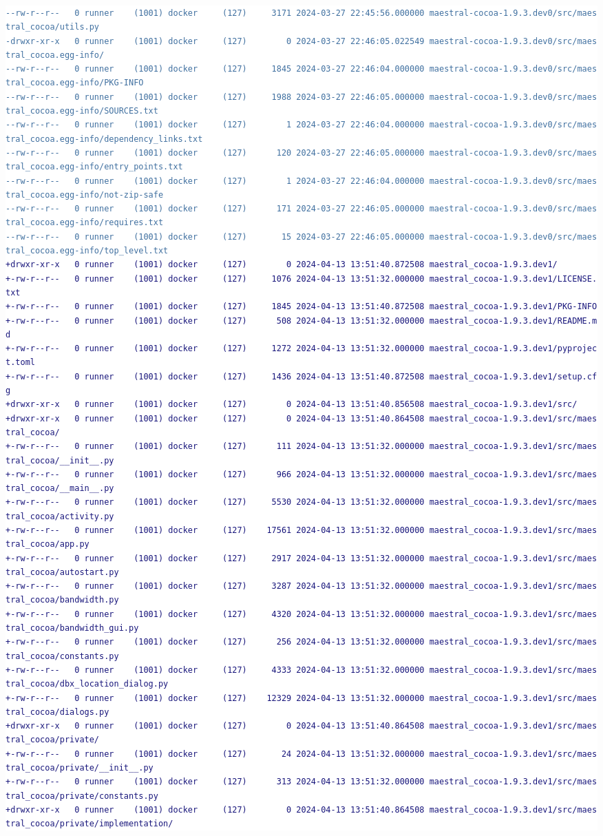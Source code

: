 ```diff
--rw-r--r--   0 runner    (1001) docker     (127)     3171 2024-03-27 22:45:56.000000 maestral-cocoa-1.9.3.dev0/src/maestral_cocoa/utils.py
-drwxr-xr-x   0 runner    (1001) docker     (127)        0 2024-03-27 22:46:05.022549 maestral-cocoa-1.9.3.dev0/src/maestral_cocoa.egg-info/
--rw-r--r--   0 runner    (1001) docker     (127)     1845 2024-03-27 22:46:04.000000 maestral-cocoa-1.9.3.dev0/src/maestral_cocoa.egg-info/PKG-INFO
--rw-r--r--   0 runner    (1001) docker     (127)     1988 2024-03-27 22:46:05.000000 maestral-cocoa-1.9.3.dev0/src/maestral_cocoa.egg-info/SOURCES.txt
--rw-r--r--   0 runner    (1001) docker     (127)        1 2024-03-27 22:46:04.000000 maestral-cocoa-1.9.3.dev0/src/maestral_cocoa.egg-info/dependency_links.txt
--rw-r--r--   0 runner    (1001) docker     (127)      120 2024-03-27 22:46:05.000000 maestral-cocoa-1.9.3.dev0/src/maestral_cocoa.egg-info/entry_points.txt
--rw-r--r--   0 runner    (1001) docker     (127)        1 2024-03-27 22:46:04.000000 maestral-cocoa-1.9.3.dev0/src/maestral_cocoa.egg-info/not-zip-safe
--rw-r--r--   0 runner    (1001) docker     (127)      171 2024-03-27 22:46:05.000000 maestral-cocoa-1.9.3.dev0/src/maestral_cocoa.egg-info/requires.txt
--rw-r--r--   0 runner    (1001) docker     (127)       15 2024-03-27 22:46:05.000000 maestral-cocoa-1.9.3.dev0/src/maestral_cocoa.egg-info/top_level.txt
+drwxr-xr-x   0 runner    (1001) docker     (127)        0 2024-04-13 13:51:40.872508 maestral_cocoa-1.9.3.dev1/
+-rw-r--r--   0 runner    (1001) docker     (127)     1076 2024-04-13 13:51:32.000000 maestral_cocoa-1.9.3.dev1/LICENSE.txt
+-rw-r--r--   0 runner    (1001) docker     (127)     1845 2024-04-13 13:51:40.872508 maestral_cocoa-1.9.3.dev1/PKG-INFO
+-rw-r--r--   0 runner    (1001) docker     (127)      508 2024-04-13 13:51:32.000000 maestral_cocoa-1.9.3.dev1/README.md
+-rw-r--r--   0 runner    (1001) docker     (127)     1272 2024-04-13 13:51:32.000000 maestral_cocoa-1.9.3.dev1/pyproject.toml
+-rw-r--r--   0 runner    (1001) docker     (127)     1436 2024-04-13 13:51:40.872508 maestral_cocoa-1.9.3.dev1/setup.cfg
+drwxr-xr-x   0 runner    (1001) docker     (127)        0 2024-04-13 13:51:40.856508 maestral_cocoa-1.9.3.dev1/src/
+drwxr-xr-x   0 runner    (1001) docker     (127)        0 2024-04-13 13:51:40.864508 maestral_cocoa-1.9.3.dev1/src/maestral_cocoa/
+-rw-r--r--   0 runner    (1001) docker     (127)      111 2024-04-13 13:51:32.000000 maestral_cocoa-1.9.3.dev1/src/maestral_cocoa/__init__.py
+-rw-r--r--   0 runner    (1001) docker     (127)      966 2024-04-13 13:51:32.000000 maestral_cocoa-1.9.3.dev1/src/maestral_cocoa/__main__.py
+-rw-r--r--   0 runner    (1001) docker     (127)     5530 2024-04-13 13:51:32.000000 maestral_cocoa-1.9.3.dev1/src/maestral_cocoa/activity.py
+-rw-r--r--   0 runner    (1001) docker     (127)    17561 2024-04-13 13:51:32.000000 maestral_cocoa-1.9.3.dev1/src/maestral_cocoa/app.py
+-rw-r--r--   0 runner    (1001) docker     (127)     2917 2024-04-13 13:51:32.000000 maestral_cocoa-1.9.3.dev1/src/maestral_cocoa/autostart.py
+-rw-r--r--   0 runner    (1001) docker     (127)     3287 2024-04-13 13:51:32.000000 maestral_cocoa-1.9.3.dev1/src/maestral_cocoa/bandwidth.py
+-rw-r--r--   0 runner    (1001) docker     (127)     4320 2024-04-13 13:51:32.000000 maestral_cocoa-1.9.3.dev1/src/maestral_cocoa/bandwidth_gui.py
+-rw-r--r--   0 runner    (1001) docker     (127)      256 2024-04-13 13:51:32.000000 maestral_cocoa-1.9.3.dev1/src/maestral_cocoa/constants.py
+-rw-r--r--   0 runner    (1001) docker     (127)     4333 2024-04-13 13:51:32.000000 maestral_cocoa-1.9.3.dev1/src/maestral_cocoa/dbx_location_dialog.py
+-rw-r--r--   0 runner    (1001) docker     (127)    12329 2024-04-13 13:51:32.000000 maestral_cocoa-1.9.3.dev1/src/maestral_cocoa/dialogs.py
+drwxr-xr-x   0 runner    (1001) docker     (127)        0 2024-04-13 13:51:40.864508 maestral_cocoa-1.9.3.dev1/src/maestral_cocoa/private/
+-rw-r--r--   0 runner    (1001) docker     (127)       24 2024-04-13 13:51:32.000000 maestral_cocoa-1.9.3.dev1/src/maestral_cocoa/private/__init__.py
+-rw-r--r--   0 runner    (1001) docker     (127)      313 2024-04-13 13:51:32.000000 maestral_cocoa-1.9.3.dev1/src/maestral_cocoa/private/constants.py
+drwxr-xr-x   0 runner    (1001) docker     (127)        0 2024-04-13 13:51:40.864508 maestral_cocoa-1.9.3.dev1/src/maestral_cocoa/private/implementation/
```